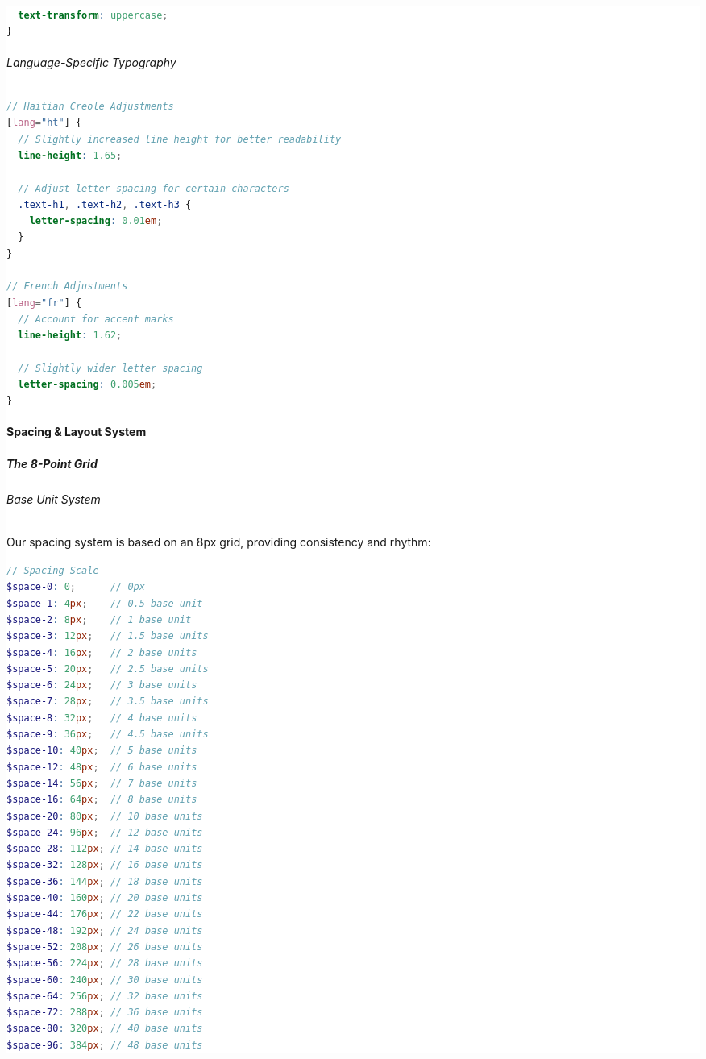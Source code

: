 ```scss
  text-transform: uppercase;
}
```

###### Language-Specific Typography
```scss
// Haitian Creole Adjustments
[lang="ht"] {
  // Slightly increased line height for better readability
  line-height: 1.65;
  
  // Adjust letter spacing for certain characters
  .text-h1, .text-h2, .text-h3 {
    letter-spacing: 0.01em;
  }
}

// French Adjustments
[lang="fr"] {
  // Account for accent marks
  line-height: 1.62;
  
  // Slightly wider letter spacing
  letter-spacing: 0.005em;
}
```

#### Spacing & Layout System

##### The 8-Point Grid

###### Base Unit System
Our spacing system is based on an 8px grid, providing consistency and rhythm:

```scss
// Spacing Scale
$space-0: 0;      // 0px
$space-1: 4px;    // 0.5 base unit
$space-2: 8px;    // 1 base unit
$space-3: 12px;   // 1.5 base units
$space-4: 16px;   // 2 base units
$space-5: 20px;   // 2.5 base units
$space-6: 24px;   // 3 base units
$space-7: 28px;   // 3.5 base units
$space-8: 32px;   // 4 base units
$space-9: 36px;   // 4.5 base units
$space-10: 40px;  // 5 base units
$space-12: 48px;  // 6 base units
$space-14: 56px;  // 7 base units
$space-16: 64px;  // 8 base units
$space-20: 80px;  // 10 base units
$space-24: 96px;  // 12 base units
$space-28: 112px; // 14 base units
$space-32: 128px; // 16 base units
$space-36: 144px; // 18 base units
$space-40: 160px; // 20 base units
$space-44: 176px; // 22 base units
$space-48: 192px; // 24 base units
$space-52: 208px; // 26 base units
$space-56: 224px; // 28 base units
$space-60: 240px; // 30 base units
$space-64: 256px; // 32 base units
$space-72: 288px; // 36 base units
$space-80: 320px; // 40 base units
$space-96: 384px; // 48 base units
```